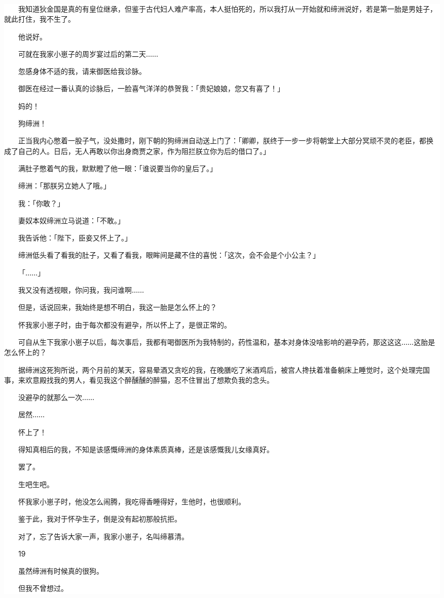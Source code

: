 &emsp;&emsp;我知道狄金国是真的有皇位继承，但鉴于古代妇人难产率高，本人挺怕死的，所以我打从一开始就和缔洲说好，若是第一胎是男娃子，就此打住，我不生了。  
  
&emsp;&emsp;他说好。  
  
&emsp;&emsp;可就在我家小崽子的周岁宴过后的第二天……  
  
&emsp;&emsp;忽感身体不适的我，请来御医给我诊脉。  
  
&emsp;&emsp;御医在经过一番认真的诊脉后，一脸喜气洋洋的恭贺我：「贵妃娘娘，您又有喜了！」  
  
&emsp;&emsp;妈的！  
  
&emsp;&emsp;狗缔洲！  
  
&emsp;&emsp;正当我内心憋着一股子气，没处撒时，刚下朝的狗缔洲自动送上门了：「卿卿，朕终于一步一步将朝堂上大部分冥顽不灵的老臣，都换成了自己的人。日后，无人再敢以你出身商贾之家，作为阻拦朕立你为后的借口了。」  
  
&emsp;&emsp;满肚子憋着气的我，默默瞪了他一眼：「谁说要当你的皇后了。」  
  
&emsp;&emsp;缔洲：「那朕另立她人了哦。」  
  
&emsp;&emsp;我：「你敢？」  
  
&emsp;&emsp;妻奴本奴缔洲立马说道：「不敢。」  
  
&emsp;&emsp;我告诉他：「陛下，臣妾又怀上了。」  
  
&emsp;&emsp;缔洲低头看了看我的肚子，又看了看我，眼眸间是藏不住的喜悦：「这次，会不会是个小公主？」  
  
&emsp;&emsp;「……」  
  
&emsp;&emsp;我又没有透视眼，你问我，我问谁啊……  
  
&emsp;&emsp;但是，话说回来，我始终是想不明白，我这一胎是怎么怀上的？  
  
&emsp;&emsp;怀我家小崽子时，由于每次都没有避孕，所以怀上了，是很正常的。  
  
&emsp;&emsp;可自从生下我家小崽子以后，每次事后，我都有喝御医所为我特制的，药性温和，基本对身体没啥影响的避孕药，那这这这……这胎是怎么怀上的？  
  
&emsp;&emsp;据缔洲这死狗所说，两个月前的某天，容易晕酒又贪吃的我，在晚膳吃了米酒鸡后，被宫人搀扶着准备躺床上睡觉时，这个处理完国事，来欢意殿找我的男人，看见我这个醉醺醺的醉猫，忍不住冒出了想欺负我的念头。  
  
&emsp;&emsp;没避孕的就那么一次……  
  
&emsp;&emsp;居然……  
  
&emsp;&emsp;怀上了！  
  
&emsp;&emsp;得知真相后的我，不知是该感慨缔洲的身体素质真棒，还是该感慨我儿女缘真好。  
  
&emsp;&emsp;罢了。  
  
&emsp;&emsp;生吧生吧。  
  
&emsp;&emsp;怀我家小崽子时，他没怎么闹腾，我吃得香睡得好，生他时，也很顺利。  
  
&emsp;&emsp;鉴于此，我对于怀孕生子，倒是没有起初那般抗拒。  
  
&emsp;&emsp;对了，忘了告诉大家一声，我家小崽子，名叫缔慕清。  
  
&emsp;&emsp;19  
  
&emsp;&emsp;虽然缔洲有时候真的很狗。  
  
&emsp;&emsp;但我不曾想过。  
  